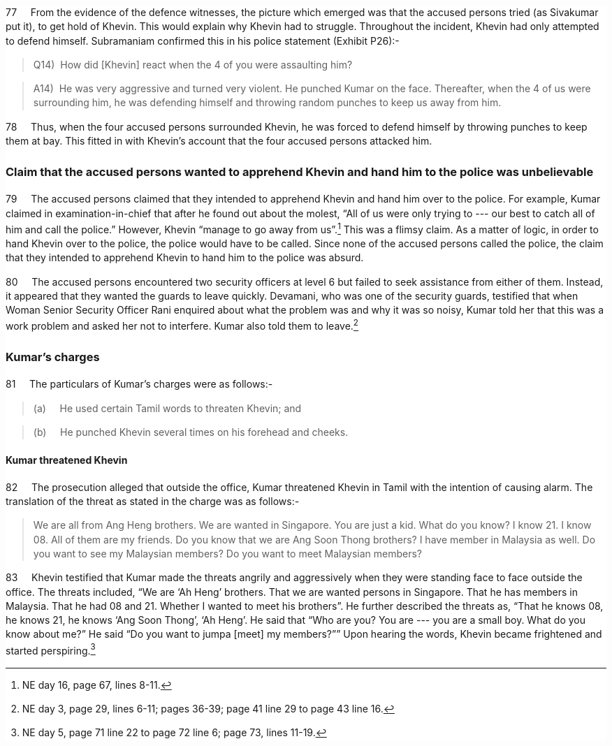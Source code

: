 77     From the evidence of the defence witnesses, the picture which emerged was that the accused persons tried (as Sivakumar put it), to get hold of Khevin. This would explain why Khevin had to struggle. Throughout the incident, Khevin had only attempted to defend himself. Subramaniam confirmed this in his police statement (Exhibit P26):-

> Q14)  How did \[Khevin\] react when the 4 of you were assaulting him?

> A14)  He was very aggressive and turned very violent. He punched Kumar on the face. Thereafter, when the 4 of us were surrounding him, he was defending himself and throwing random punches to keep us away from him.

78     Thus, when the four accused persons surrounded Khevin, he was forced to defend himself by throwing punches to keep them at bay. This fitted in with Khevin’s account that the four accused persons attacked him.

### Claim that the accused persons wanted to apprehend Khevin and hand him to the police was unbelievable

79     The accused persons claimed that they intended to apprehend Khevin and hand him over to the police. For example, Kumar claimed in examination-in-chief that after he found out about the molest, “All of us were only trying to --- our best to catch all of him and call the police.” However, Khevin “manage to go away from us”.[^46] This was a flimsy claim. As a matter of logic, in order to hand Khevin over to the police, the police would have to be called. Since none of the accused persons called the police, the claim that they intended to apprehend Khevin to hand him to the police was absurd.

80     The accused persons encountered two security officers at level 6 but failed to seek assistance from either of them. Instead, it appeared that they wanted the guards to leave quickly. Devamani, who was one of the security guards, testified that when Woman Senior Security Officer Rani enquired about what the problem was and why it was so noisy, Kumar told her that this was a work problem and asked her not to interfere. Kumar also told them to leave.[^47]

### Kumar’s charges

81     The particulars of Kumar’s charges were as follows:-

> (a)     He used certain Tamil words to threaten Khevin; and

> (b)     He punched Khevin several times on his forehead and cheeks.

#### Kumar threatened Khevin

82     The prosecution alleged that outside the office, Kumar threatened Khevin in Tamil with the intention of causing alarm. The translation of the threat as stated in the charge was as follows:-

> We are all from Ang Heng brothers. We are wanted in Singapore. You are just a kid. What do you know? I know 21. I know 08. All of them are my friends. Do you know that we are Ang Soon Thong brothers? I have member in Malaysia as well. Do you want to see my Malaysian members? Do you want to meet Malaysian members?

83     Khevin testified that Kumar made the threats angrily and aggressively when they were standing face to face outside the office. The threats included, “We are ‘Ah Heng’ brothers. That we are wanted persons in Singapore. That he has members in Malaysia. That he had 08 and 21. Whether I wanted to meet his brothers”. He further described the threats as, “That he knows 08, he knows 21, he knows ‘Ang Soon Thong’, ‘Ah Heng’. He said that “Who are you? You are --- you are a small boy. What do you know about me?” He said “Do you want to jumpa \[meet\] my members?”” Upon hearing the words, Khevin became frightened and started perspiring.[^48]


[^1]: NE day 5, page 60 lines 29-32; page 61 line 32 to page 63 line 10.
[^2]: NE day 1, page 18, lines 1-20.
[^3]: NE day 5, page 64 line 32 to page 66 line 26; page 67, lines 16-25, page 68, lines 5-22.
[^4]: NE day 5, page 68, lines 3-4; page 69 line 9 to page 70 line 26.
[^5]: NE day 5, page 71 line 1 to page 74 line 9.
[^6]: NE day 5, page 74 line 27 to page 75 line 22; page 78, lines 3-12; page 80, lines 1-7.
[^7]: NE day 5, page 96, lines 13-21; page 109, lines 22-25; page 126 line 12 to page 128 line 20; NE day 6, page 15, lines 4-8.
[^8]: NE day 5, page 80, lines 22-27; page 81, lines 3-15.
[^9]: NE day 5, page 82, lines 5-11; page 87, lines 23-26; page 91, lines 4-9; page 116, lines 4-19.
[^10]: NE day 5, page 127 line 13 to page 128 line 20; NE day 6, page 2, lines 20-22.
[^11]: NE day 5, page 92 line 24 to page 93 line 17; page 95 line 28 to page 96 line 7; NE day 6, page 3 line 20 to page 4 line 20.
[^12]: NE day 16, pages 62-65.
[^13]: NE day 16, page 65 line 5 to page 66 line 8.
[^14]: NE day 16, page 66 line 12 to page 67 line 2.
[^15]: NE day 16, page 67, lines 7-9.
[^16]: NE day 16, page 68, lines 19-21.
[^17]: NE day 16, page 67 line 6 to page 68 line 1; page 68 line 18 to page 69 line 2.
[^18]: NE day 16, page 68, lines 11-16.
[^19]: NE day 18, page 4 line 30 to page 5 line 24.
[^20]: NE day 18, page 5 line 22 to page 6 line 3.
[^21]: NE day 18, page 6 line 5 to page 6 line 20.
[^22]: NE day 18, page 6 line 21 to page 7 line 17.
[^23]: NE day 21, page 18 line 1 to page 19 line 4.
[^24]: NE day 21, page 17 line 8 to page 20 line 2.
[^25]: NE day 21, page 20, lines 5-22.
[^26]: NE day 21, page 20 line 4 to page 21 line 17.
[^27]: NE day 21, page 21, lines 19-32.
[^28]: NE day 21, page 21 line 19 to page 22 line 20.
[^29]: NE day 21, page 22, lines 20-27.
[^30]: NE day 21, page 92, lines 5-26.
[^31]: NE day 21, page 91 line 26 to page 92 line 13.
[^32]: NE day 21, page 92 line 15 to page 93 line 5.
[^33]: NE day 21, page 93, lines 5-22.
[^34]: NE day 1, page 32, lines 16-18.
[^35]: NE day 21, page 21, lines 16-17.
[^36]: NE day 21, page 34 line 7 to page 35 line 30.
[^37]: NE day 21, page 29, lines 28-32.
[^38]: NE day 21, page 56, lines 4-12.
[^39]: NE day 21, page 106, lines 10-15.
[^40]: NE day 7, page 47 line 28 to page 48 line 11.
[^41]: NE day 16, page 67, lines 30-32.
[^42]: NE day 16, page 66, lines 1-7.
[^43]: NE day 21, page 20, lines 23-29.
[^44]: NE day 22, page 64, lines 7-9; page 66, lines 8-24.
[^45]: NE day 20, page 104, lines 9-13.
[^46]: NE day 16, page 67, lines 8-11.
[^47]: NE day 3, page 29, lines 6-11; pages 36-39; page 41 line 29 to page 43 line 16.
[^48]: NE day 5, page 71 line 22 to page 72 line 6; page 73, lines 11-19.
[^49]: NE day 7, page 50, lines 2-14.
[^50]: NE day 5, page 74 line 27 to page 75 line 11.
[^51]: NE day 5, page 96, lines 13-21; page 109, lines 22-25; page 126 line 12 to page 128 line 20; NE day 6, page 15, lines 4-8.
[^52]: NE day 22, page 60, lines 17-18.
[^53]: Prosecution’s Closing Submissions (“PCS”) at pages 16 and 17.
[^54]: NE day 18, page 5, lines 28-32; NE day 20, page 100, lines 25-29.
[^55]: Exhibit P26 at Q2, A2.
[^56]: NE day 21, page 20, lines 8-10.
[^57]: NE day 21, page 20, lines 24-26.
[^58]: Exhibit P16 at Q12, A12.
[^59]: NE day 21, page 19 line 32 to page 31 line 1.
[^60]: NE day 2, page 8 line 28 to page 9 line 4; page 10, lines 24-26.
[^61]: NE day 4, page 44, lines 10-12.
[^62]: NE day 1, page 25, lines 3-23, page 26, lines 1-13.
[^63]: NE day 18, page 5 line 31 to page 6 line 4.
[^64]: NE day 20, page 103 line 16 to page 104 line 5.
[^65]: Exhibit P25 at \[6\].
[^66]: Exhibit P26 at Q1, A1.
[^67]: NE day 21, page 92, lines 5-12.
[^68]: NE day 21, page 92, lines 6-8.
[^69]: NE day 18, page 6, lines 20-25.
[^70]: PCS at \[62\].
[^71]: NE day 9, page 13, lines 8-11.
[^72]: NE day 9, page 20, lines 11-17.
[^73]: NE day 10, page 36 line 32 to page 37 line 12.
[^74]: NE day 18, page 5, lines 27-32.
[^75]: NE day 18, page 26, lines 14-19.
[^76]: PCS at pages 84-87.
[^77]: NE day 6, page 83, lines 24-26.
[^78]: NE day 1, page 39, lines 5-20; page 51 line 13 to page 52 line 14.
[^79]: Reply to Address on Sentence at \[25\].
[^80]: Prosecution’s Skeletal Submissions on Sentence (“PSSS”) at \[32\].
[^81]: PSSS at \[12\].